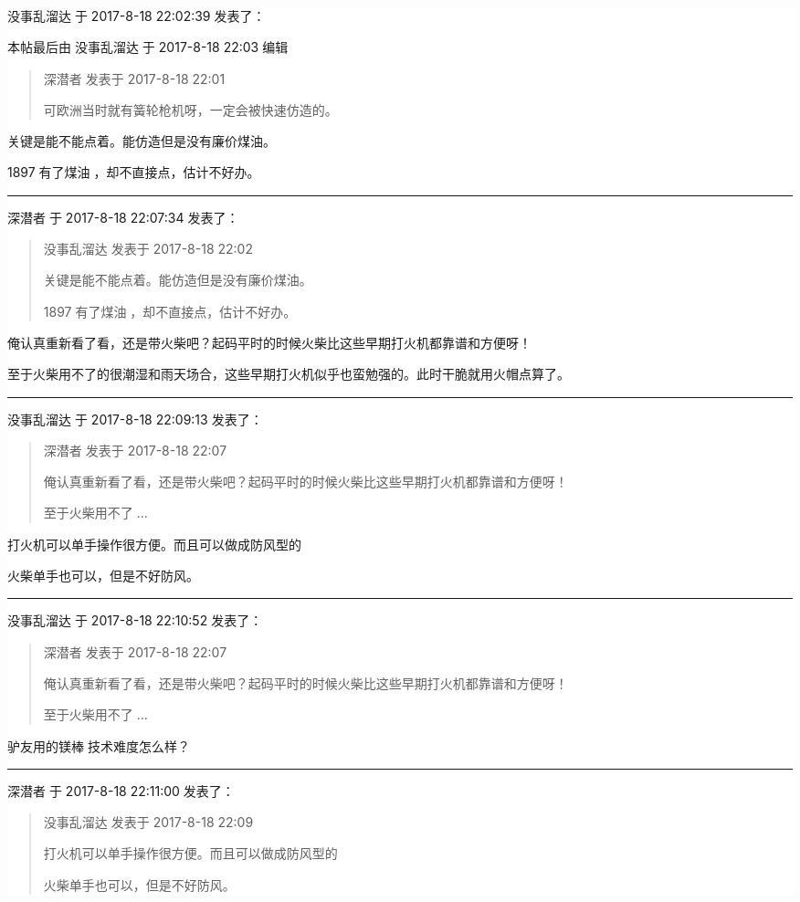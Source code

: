 
没事乱溜达 于 2017-8-18 22:02:39 发表了：

本帖最后由 没事乱溜达 于 2017-8-18 22:03 编辑

> 深潜者 发表于 2017-8-18 22:01
>
> 可欧洲当时就有簧轮枪机呀，一定会被快速仿造的。

关键是能不能点着。能仿造但是没有廉价煤油。

1897 有了煤油 ，却不直接点，估计不好办。

---

深潜者 于 2017-8-18 22:07:34 发表了：

> 没事乱溜达 发表于 2017-8-18 22:02
>
> 关键是能不能点着。能仿造但是没有廉价煤油。
>
> 1897 有了煤油 ，却不直接点，估计不好办。

俺认真重新看了看，还是带火柴吧？起码平时的时候火柴比这些早期打火机都靠谱和方便呀！

至于火柴用不了的很潮湿和雨天场合，这些早期打火机似乎也蛮勉强的。此时干脆就用火帽点算了。

---

没事乱溜达 于 2017-8-18 22:09:13 发表了：

> 深潜者 发表于 2017-8-18 22:07
>
> 俺认真重新看了看，还是带火柴吧？起码平时的时候火柴比这些早期打火机都靠谱和方便呀！
>
> 至于火柴用不了 ...

打火机可以单手操作很方便。而且可以做成防风型的

火柴单手也可以，但是不好防风。

---

没事乱溜达 于 2017-8-18 22:10:52 发表了：

> 深潜者 发表于 2017-8-18 22:07
>
> 俺认真重新看了看，还是带火柴吧？起码平时的时候火柴比这些早期打火机都靠谱和方便呀！
>
> 至于火柴用不了 ...

驴友用的镁棒 技术难度怎么样？

---

深潜者 于 2017-8-18 22:11:00 发表了：

> 没事乱溜达 发表于 2017-8-18 22:09
>
> 打火机可以单手操作很方便。而且可以做成防风型的
>
> 火柴单手也可以，但是不好防风。
